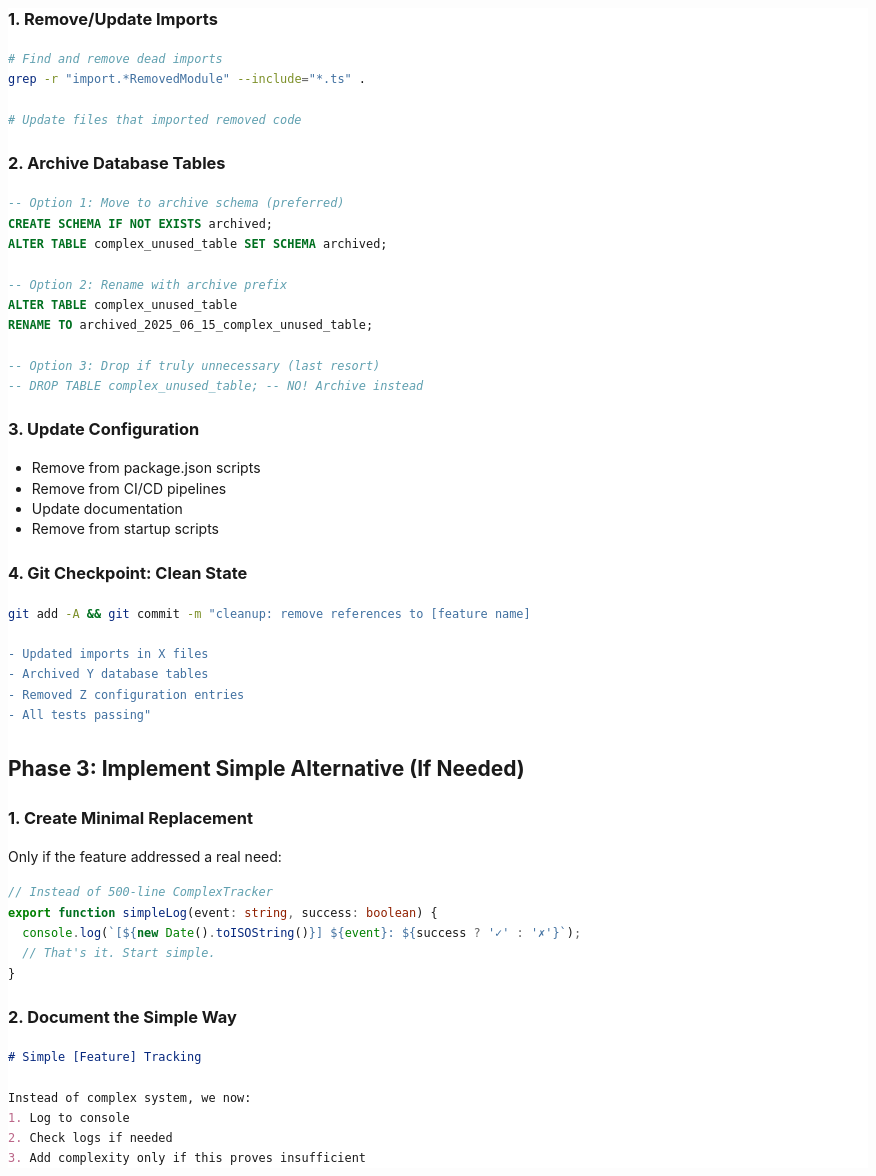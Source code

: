 ### 1. Remove/Update Imports
```bash
# Find and remove dead imports
grep -r "import.*RemovedModule" --include="*.ts" .

# Update files that imported removed code
```

### 2. Archive Database Tables
```sql
-- Option 1: Move to archive schema (preferred)
CREATE SCHEMA IF NOT EXISTS archived;
ALTER TABLE complex_unused_table SET SCHEMA archived;

-- Option 2: Rename with archive prefix
ALTER TABLE complex_unused_table 
RENAME TO archived_2025_06_15_complex_unused_table;

-- Option 3: Drop if truly unnecessary (last resort)
-- DROP TABLE complex_unused_table; -- NO! Archive instead
```

### 3. Update Configuration
- Remove from package.json scripts
- Remove from CI/CD pipelines  
- Update documentation
- Remove from startup scripts

### 4. Git Checkpoint: Clean State
```bash
git add -A && git commit -m "cleanup: remove references to [feature name]

- Updated imports in X files
- Archived Y database tables
- Removed Z configuration entries
- All tests passing"
```

## Phase 3: Implement Simple Alternative (If Needed)

### 1. Create Minimal Replacement
Only if the feature addressed a real need:
```typescript
// Instead of 500-line ComplexTracker
export function simpleLog(event: string, success: boolean) {
  console.log(`[${new Date().toISOString()}] ${event}: ${success ? '✓' : '✗'}`);
  // That's it. Start simple.
}
```

### 2. Document the Simple Way
```markdown
# Simple [Feature] Tracking

Instead of complex system, we now:
1. Log to console
2. Check logs if needed
3. Add complexity only if this proves insufficient
```
